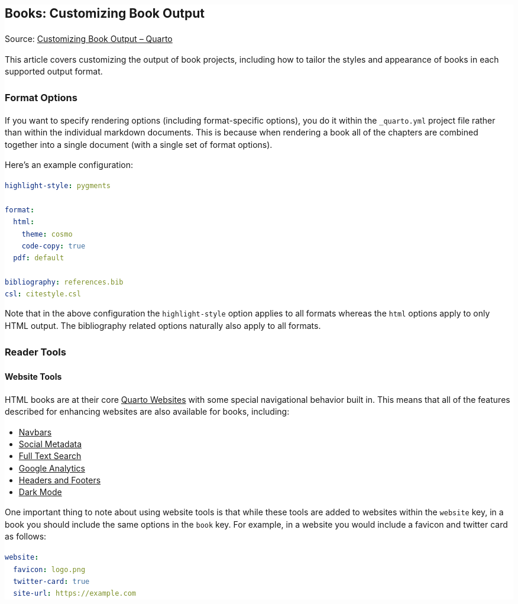 ## Books: Customizing Book Output

Source: [Customizing Book Output – Quarto](https://quarto.org/docs/books/book-output.html)

This article covers customizing the output of book projects, including how to tailor the styles and appearance of books in each supported output format.

### Format Options

If you want to specify rendering options (including format-specific options), you do it within the `_quarto.yml` project file rather than within the individual markdown documents. This is because when rendering a book all of the chapters are combined together into a single document (with a single set of format options).

Here’s an example configuration:

```yaml
highlight-style: pygments

format:
  html:
    theme: cosmo
    code-copy: true
  pdf: default

bibliography: references.bib
csl: citestyle.csl
```

Note that in the above configuration the `highlight-style` option applies to all formats whereas the `html` options apply to only HTML output. The bibliography related options naturally also apply to all formats.

### Reader Tools

#### Website Tools

HTML books are at their core [Quarto Websites](https://quarto.org/docs/websites/) with some special navigational behavior built in. This means that all of the features described for enhancing websites are also available for books, including:

*   [Navbars](https://quarto.org/docs/websites/website-navigation.html#top-navigation)
*   [Social Metadata](https://quarto.org/docs/websites/website-tools.html#social-metadata)
*   [Full Text Search](https://quarto.org/docs/websites/website-search.html)
*   [Google Analytics](https://quarto.org/docs/websites/website-tools.html#google-analytics)
*   [Headers and Footers](https://quarto.org/docs/websites/website-tools.html#headers-footers)
*   [Dark Mode](https://quarto.org/docs/output-formats/html-themes.html#dark-mode)

One important thing to note about using website tools is that while these tools are added to websites within the `website` key, in a book you should include the same options in the `book` key. For example, in a website you would include a favicon and twitter card as follows:

```yaml
website:
  favicon: logo.png
  twitter-card: true
  site-url: https://example.com
```
